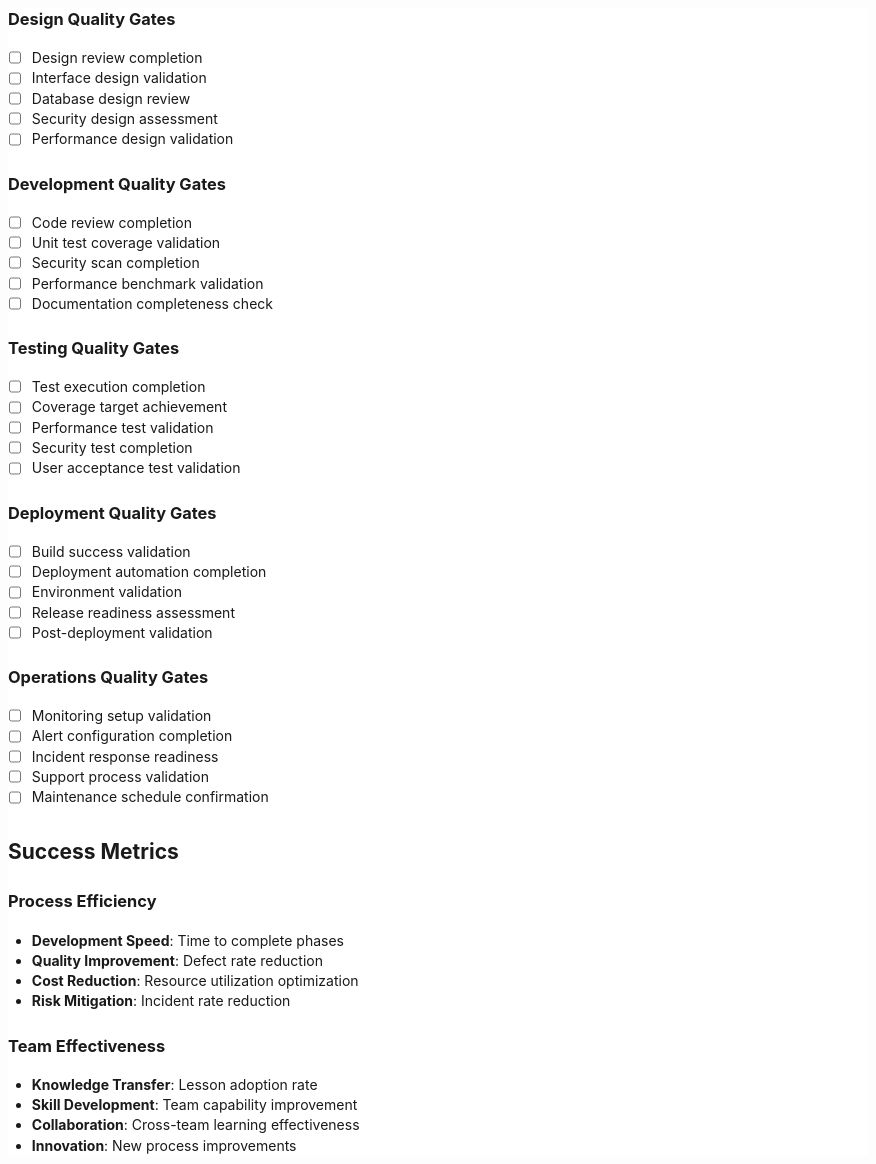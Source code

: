 ### Design Quality Gates
- [ ] Design review completion
- [ ] Interface design validation
- [ ] Database design review
- [ ] Security design assessment
- [ ] Performance design validation

### Development Quality Gates
- [ ] Code review completion
- [ ] Unit test coverage validation
- [ ] Security scan completion
- [ ] Performance benchmark validation
- [ ] Documentation completeness check

### Testing Quality Gates
- [ ] Test execution completion
- [ ] Coverage target achievement
- [ ] Performance test validation
- [ ] Security test completion
- [ ] User acceptance test validation

### Deployment Quality Gates
- [ ] Build success validation
- [ ] Deployment automation completion
- [ ] Environment validation
- [ ] Release readiness assessment
- [ ] Post-deployment validation

### Operations Quality Gates
- [ ] Monitoring setup validation
- [ ] Alert configuration completion
- [ ] Incident response readiness
- [ ] Support process validation
- [ ] Maintenance schedule confirmation

## Success Metrics

### Process Efficiency
- **Development Speed**: Time to complete phases
- **Quality Improvement**: Defect rate reduction
- **Cost Reduction**: Resource utilization optimization
- **Risk Mitigation**: Incident rate reduction

### Team Effectiveness
- **Knowledge Transfer**: Lesson adoption rate
- **Skill Development**: Team capability improvement
- **Collaboration**: Cross-team learning effectiveness
- **Innovation**: New process improvements
